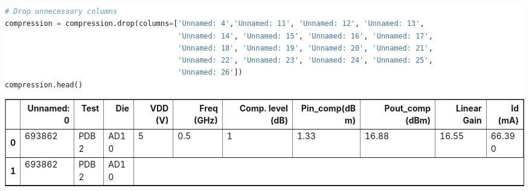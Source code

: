 


```python
# Drop unnecessary columns
compression = compression.drop(columns=['Unnamed: 4','Unnamed: 11', 'Unnamed: 12', 'Unnamed: 13', 
                                        'Unnamed: 14', 'Unnamed: 15', 'Unnamed: 16', 'Unnamed: 17', 
                                        'Unnamed: 18', 'Unnamed: 19', 'Unnamed: 20', 'Unnamed: 21', 
                                        'Unnamed: 22', 'Unnamed: 23', 'Unnamed: 24', 'Unnamed: 25', 
                                        'Unnamed: 26'])
compression.head()
```




<div>
<style scoped>
    .dataframe tbody tr th:only-of-type {
        vertical-align: middle;
    }

    .dataframe tbody tr th {
        vertical-align: top;
    }

    .dataframe thead th {
        text-align: right;
    }
</style>
<table border="1" class="dataframe">
  <thead>
    <tr style="text-align: right;">
      <th></th>
      <th>Unnamed: 0</th>
      <th>Test</th>
      <th>Die</th>
      <th>VDD (V)</th>
      <th>Freq (GHz)</th>
      <th>Comp. level (dB)</th>
      <th>Pin_comp(dBm)</th>
      <th>Pout_comp (dBm)</th>
      <th>Linear Gain</th>
      <th>Id (mA)</th>
    </tr>
  </thead>
  <tbody>
    <tr>
      <th>0</th>
      <td>693862</td>
      <td>PDB2</td>
      <td>AD10</td>
      <td>5</td>
      <td>0.5</td>
      <td>1</td>
      <td>1.33</td>
      <td>16.88</td>
      <td>16.55</td>
      <td>66.390</td>
    </tr>
    <tr>
      <th>1</th>
      <td>693862</td>
      <td>PDB2</td>
      <td>AD10</td>